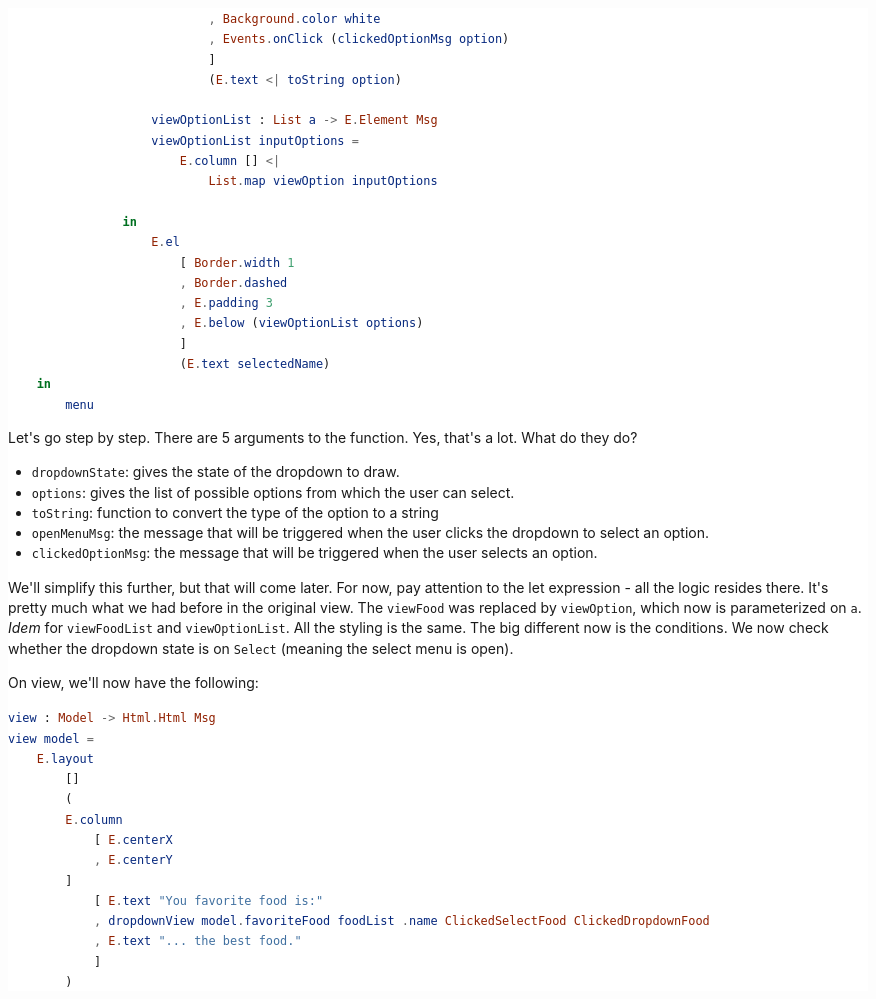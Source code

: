 ```elm
                            , Background.color white
                            , Events.onClick (clickedOptionMsg option)
                            ]
                            (E.text <| toString option)

                    viewOptionList : List a -> E.Element Msg
                    viewOptionList inputOptions =
                        E.column [] <|
                            List.map viewOption inputOptions
                                     
                in
                    E.el
                        [ Border.width 1
                        , Border.dashed
                        , E.padding 3
                        , E.below (viewOptionList options)
                        ]
                        (E.text selectedName)
    in
        menu
```

Let's go step by step. There are 5 arguments to the function. Yes, that's a lot. What do they do?

- `dropdownState`: gives the state of the dropdown to draw.
- `options`: gives the list of possible options from which the user can select.
- `toString`: function to convert the type of the option to a string
- `openMenuMsg`: the message that will be triggered when the user clicks the dropdown to select an option.
- `clickedOptionMsg`: the message that will be triggered when the user selects an option.

We'll simplify this further, but that will come later. For now, pay attention to the let expression - all the logic resides there. It's pretty much what we had before in the original view. The `viewFood` was replaced by `viewOption`, which now is parameterized on `a`. *Idem* for `viewFoodList` and `viewOptionList`. All the styling is the same. The big different now is the conditions. We now check whether the dropdown state is on `Select` (meaning the select menu is open).

On view, we'll now have the following:

```elm
view : Model -> Html.Html Msg
view model =
    E.layout
        []
        (
        E.column
            [ E.centerX
            , E.centerY
        ]
            [ E.text "You favorite food is:"
            , dropdownView model.favoriteFood foodList .name ClickedSelectFood ClickedDropdownFood
            , E.text "... the best food."
            ]
        )
```
